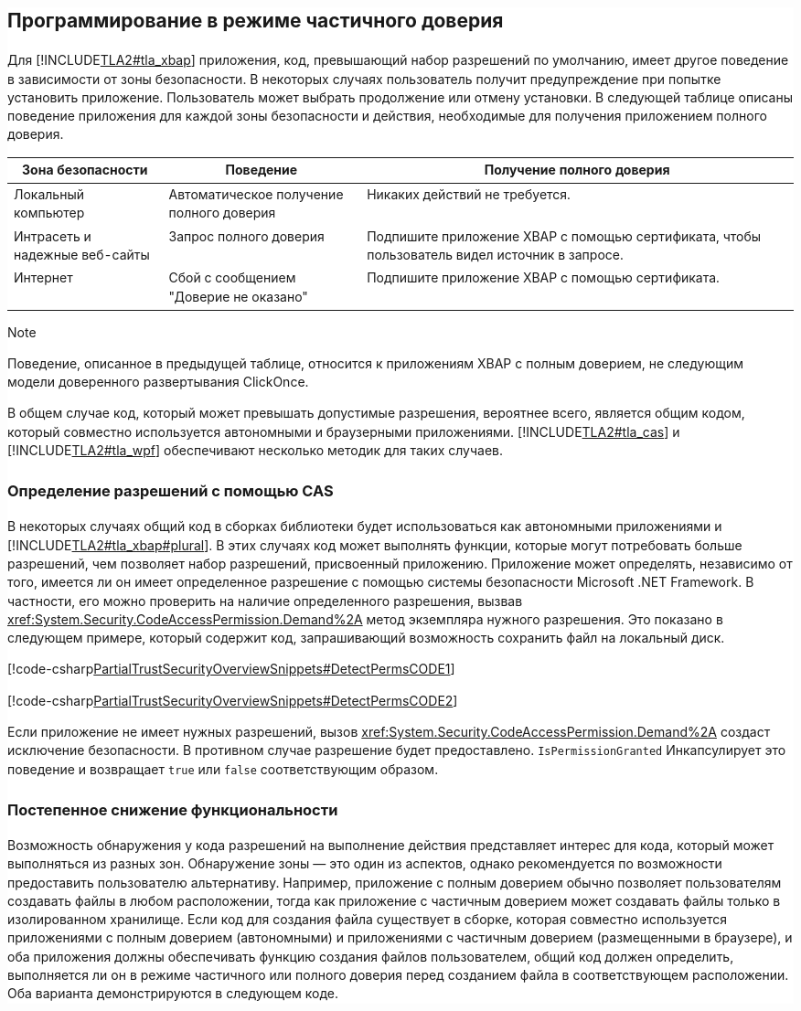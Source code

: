 <a name="Partial_Trust_Programming"></a>   
## <a name="partial-trust-programming"></a>Программирование в режиме частичного доверия  
 Для [!INCLUDE[TLA2#tla_xbap](../../../includes/tla2sharptla-xbap-md.md)] приложения, код, превышающий набор разрешений по умолчанию, имеет другое поведение в зависимости от зоны безопасности. В некоторых случаях пользователь получит предупреждение при попытке установить приложение. Пользователь может выбрать продолжение или отмену установки. В следующей таблице описаны поведение приложения для каждой зоны безопасности и действия, необходимые для получения приложением полного доверия.  
  
|Зона безопасности|Поведение|Получение полного доверия|  
|-------------------|--------------|------------------------|  
|Локальный компьютер|Автоматическое получение полного доверия|Никаких действий не требуется.|  
|Интрасеть и надежные веб-сайты|Запрос полного доверия|Подпишите приложение XBAP с помощью сертификата, чтобы пользователь видел источник в запросе.|  
|Интернет|Сбой с сообщением "Доверие не оказано"|Подпишите приложение XBAP с помощью сертификата.|  
  
> [!NOTE]
>  Поведение, описанное в предыдущей таблице, относится к приложениям XBAP с полным доверием, не следующим модели доверенного развертывания ClickOnce.  
  
 В общем случае код, который может превышать допустимые разрешения, вероятнее всего, является общим кодом, который совместно используется автономными и браузерными приложениями. [!INCLUDE[TLA2#tla_cas](../../../includes/tla2sharptla-cas-md.md)] и [!INCLUDE[TLA2#tla_wpf](../../../includes/tla2sharptla-wpf-md.md)] обеспечивают несколько методик для таких случаев.  
  
<a name="Detecting_Permissions_using_CAS"></a>   
### <a name="detecting-permissions-using-cas"></a>Определение разрешений с помощью CAS  
 В некоторых случаях общий код в сборках библиотеки будет использоваться как автономными приложениями и [!INCLUDE[TLA2#tla_xbap#plural](../../../includes/tla2sharptla-xbapsharpplural-md.md)]. В этих случаях код может выполнять функции, которые могут потребовать больше разрешений, чем позволяет набор разрешений, присвоенный приложению. Приложение может определять, независимо от того, имеется ли он имеет определенное разрешение с помощью системы безопасности Microsoft .NET Framework. В частности, его можно проверить на наличие определенного разрешения, вызвав <xref:System.Security.CodeAccessPermission.Demand%2A> метод экземпляра нужного разрешения. Это показано в следующем примере, который содержит код, запрашивающий возможность сохранить файл на локальный диск.  
  
 [!code-csharp[PartialTrustSecurityOverviewSnippets#DetectPermsCODE1](~/samples/snippets/csharp/VS_Snippets_Wpf/PartialTrustSecurityOverviewSnippets/CSharp/FileHandling.cs#detectpermscode1)]
   
[!code-csharp[PartialTrustSecurityOverviewSnippets#DetectPermsCODE2](~/samples/snippets/csharp/VS_Snippets_Wpf/PartialTrustSecurityOverviewSnippets/CSharp/FileHandling.cs#detectpermscode2)]
  
  
 Если приложение не имеет нужных разрешений, вызов <xref:System.Security.CodeAccessPermission.Demand%2A> создаст исключение безопасности. В противном случае разрешение будет предоставлено. `IsPermissionGranted` Инкапсулирует это поведение и возвращает `true` или `false` соответствующим образом.  
  
<a name="Graceful_Degradation_of_Functionality"></a>   
### <a name="graceful-degradation-of-functionality"></a>Постепенное снижение функциональности  
 Возможность обнаружения у кода разрешений на выполнение действия представляет интерес для кода, который может выполняться из разных зон. Обнаружение зоны — это один из аспектов, однако рекомендуется по возможности предоставить пользователю альтернативу. Например, приложение с полным доверием обычно позволяет пользователям создавать файлы в любом расположении, тогда как приложение с частичным доверием может создавать файлы только в изолированном хранилище. Если код для создания файла существует в сборке, которая совместно используется приложениями с полным доверием (автономными) и приложениями с частичным доверием (размещенными в браузере), и оба приложения должны обеспечивать функцию создания файлов пользователем, общий код должен определить, выполняется ли он в режиме частичного или полного доверия перед созданием файла в соответствующем расположении. Оба варианта демонстрируются в следующем коде.  
  